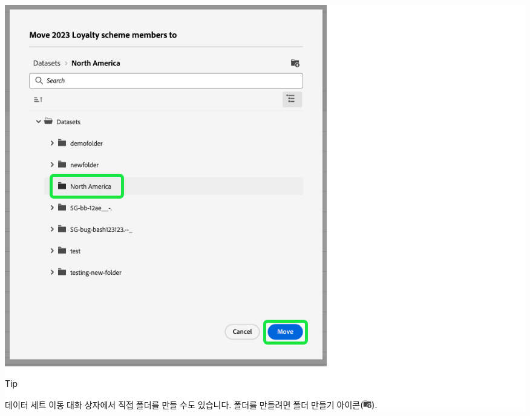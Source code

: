 ![[!UICONTROL 이동]이 강조 표시된 [!UICONTROL 이동] 데이터 세트 대화 상자.](../images/datasets/user-guide/move-dialog.png)

>[!TIP]
>
>데이터 세트 이동 대화 상자에서 직접 폴더를 만들 수도 있습니다. 폴더를 만들려면 폴더 만들기 아이콘(![폴더 만들기 아이콘)을 선택합니다.대화 상자의 오른쪽 맨 위에 있는 &#x200B;](/help/images/icons/folder-add.png)).
>